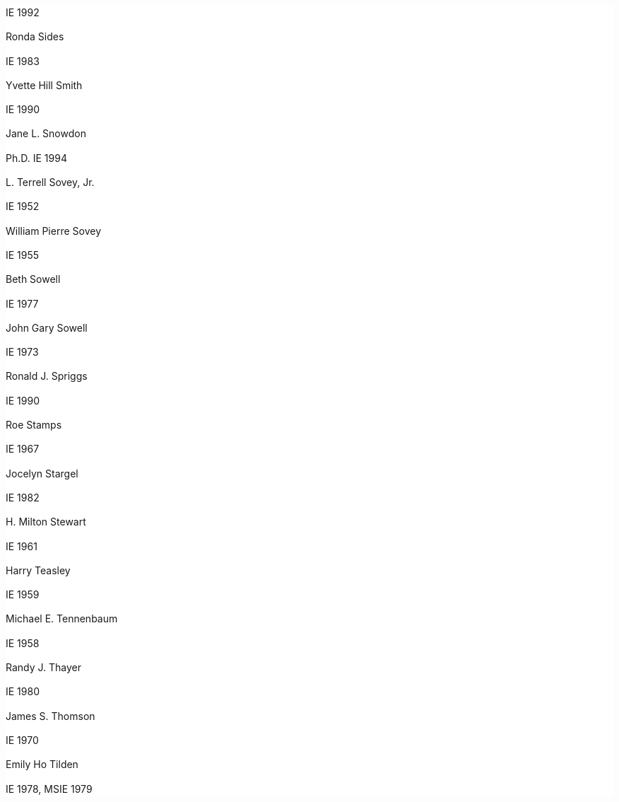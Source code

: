 IE 1992

Ronda Sides

IE 1983

Yvette Hill Smith

IE 1990

Jane L. Snowdon

Ph.D. IE 1994

L. Terrell Sovey, Jr.

IE 1952

William Pierre Sovey

IE 1955

Beth Sowell

IE 1977

John Gary Sowell

IE 1973

Ronald J. Spriggs

IE 1990

Roe Stamps

IE 1967

Jocelyn Stargel

IE 1982

H. Milton Stewart

IE 1961

Harry Teasley

IE 1959

Michael E. Tennenbaum

IE 1958

Randy J. Thayer

IE 1980

James S. Thomson

IE 1970

Emily Ho Tilden

IE 1978, MSIE 1979
